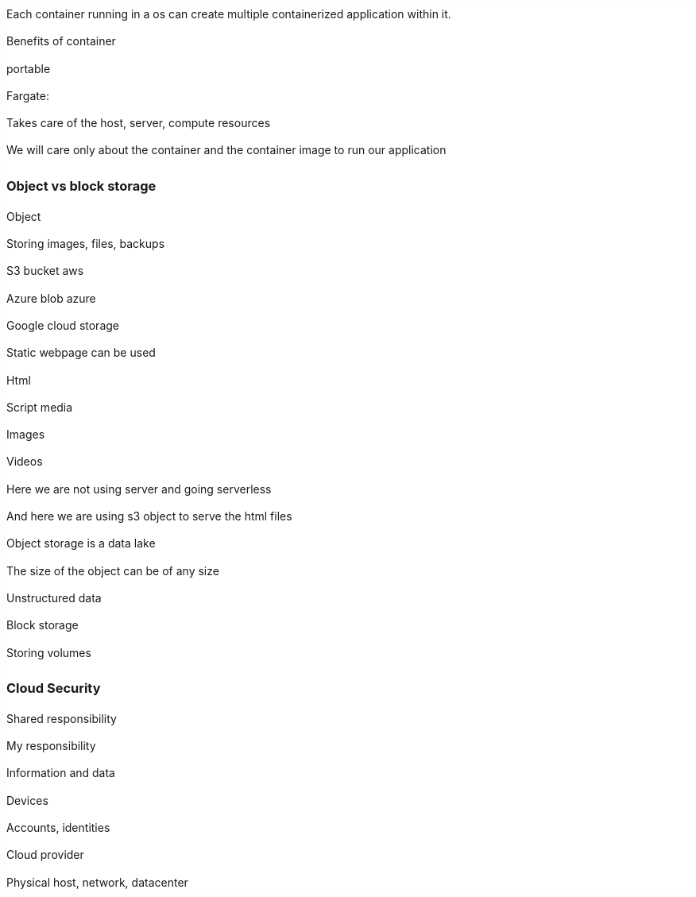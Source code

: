 Each container running in a os can create multiple containerized application within it.

Benefits of container

portable

Fargate:

Takes care of the host, server, compute resources

We will care only about the container and the container image to run our application

### Object vs block storage

Object

Storing images, files, backups

S3 bucket aws

Azure blob azure

Google cloud storage

Static webpage can be used

Html

Script media

Images

Videos

Here we are not using server and going serverless

And here we are using s3 object to serve the html files

Object storage is a data lake

The size of the object can be of any size

Unstructured data

Block storage

Storing volumes

### Cloud Security

Shared responsibility

My responsibility

Information and data

Devices

Accounts, identities

Cloud provider

Physical host, network, datacenter
